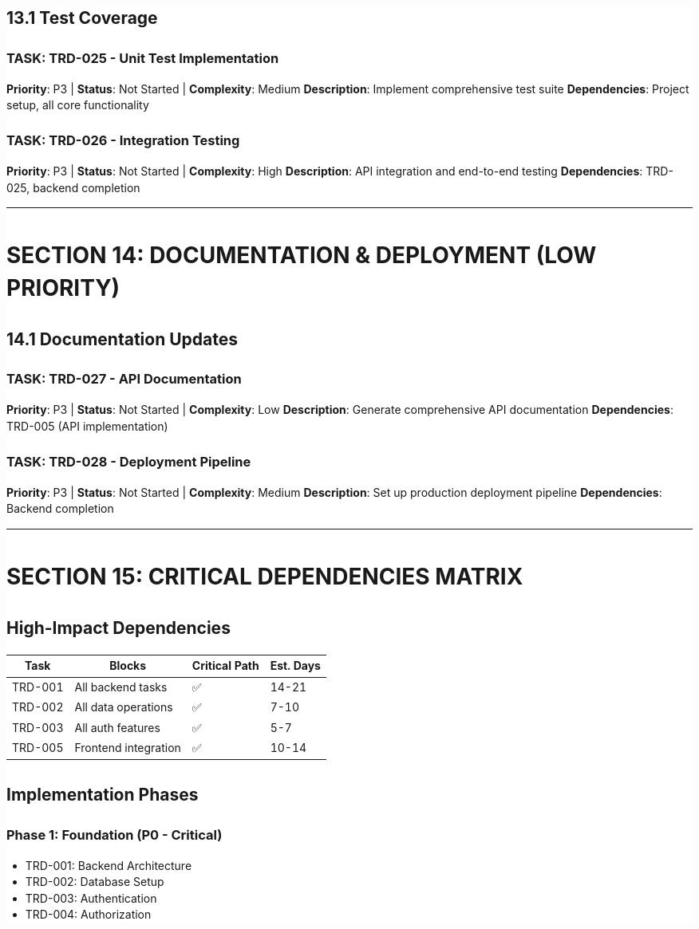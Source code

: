 ## 13.1 Test Coverage

### TASK: TRD-025 - Unit Test Implementation
**Priority**: P3 | **Status**: Not Started | **Complexity**: Medium
**Description**: Implement comprehensive test suite
**Dependencies**: Project setup, all core functionality

### TASK: TRD-026 - Integration Testing
**Priority**: P3 | **Status**: Not Started | **Complexity**: High
**Description**: API integration and end-to-end testing
**Dependencies**: TRD-025, backend completion

---

# SECTION 14: DOCUMENTATION & DEPLOYMENT (LOW PRIORITY)

## 14.1 Documentation Updates

### TASK: TRD-027 - API Documentation
**Priority**: P3 | **Status**: Not Started | **Complexity**: Low
**Description**: Generate comprehensive API documentation
**Dependencies**: TRD-005 (API implementation)

### TASK: TRD-028 - Deployment Pipeline
**Priority**: P3 | **Status**: Not Started | **Complexity**: Medium
**Description**: Set up production deployment pipeline
**Dependencies**: Backend completion

---

# SECTION 15: CRITICAL DEPENDENCIES MATRIX

## High-Impact Dependencies
| Task | Blocks | Critical Path | Est. Days |
|------|--------|---------------|-----------|
| TRD-001 | All backend tasks | ✅ | 14-21 |
| TRD-002 | All data operations | ✅ | 7-10 |
| TRD-003 | All auth features | ✅ | 5-7 |
| TRD-005 | Frontend integration | ✅ | 10-14 |

## Implementation Phases

### Phase 1: Foundation (P0 - Critical)
- TRD-001: Backend Architecture
- TRD-002: Database Setup  
- TRD-003: Authentication
- TRD-004: Authorization

